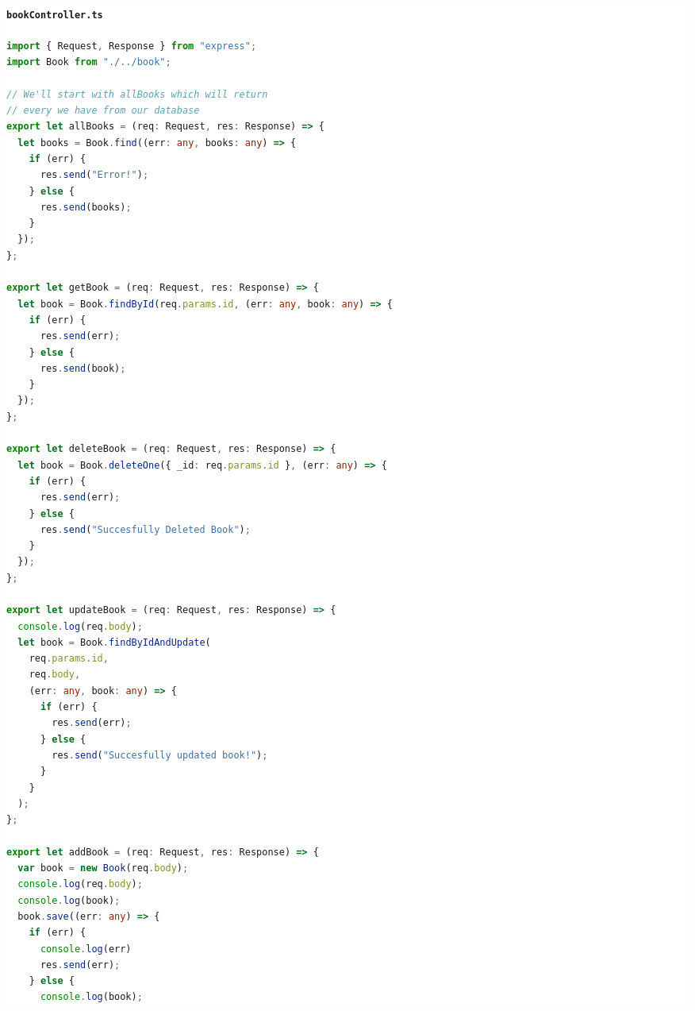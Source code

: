 ```ts
```
#### `bookController.ts`
```ts
import { Request, Response } from "express";
import Book from "./../book";

// We'll start with allBooks which will return
// every we have from our database
export let allBooks = (req: Request, res: Response) => {
  let books = Book.find((err: any, books: any) => {
    if (err) {
      res.send("Error!");
    } else {
      res.send(books);
    }
  });
};

export let getBook = (req: Request, res: Response) => {
  let book = Book.findById(req.params.id, (err: any, book: any) => {
    if (err) {
      res.send(err);
    } else {
      res.send(book);
    }
  });
};

export let deleteBook = (req: Request, res: Response) => {
  let book = Book.deleteOne({ _id: req.params.id }, (err: any) => {
    if (err) {
      res.send(err);
    } else {
      res.send("Succesfully Deleted Book");
    }
  });
};

export let updateBook = (req: Request, res: Response) => {
  console.log(req.body);
  let book = Book.findByIdAndUpdate(
    req.params.id,
    req.body,
    (err: any, book: any) => {
      if (err) {
        res.send(err);
      } else {
        res.send("Succesfully updated book!");
      }
    }
  );
};

export let addBook = (req: Request, res: Response) => {
  var book = new Book(req.body);
  console.log(req.body);
  console.log(book);
  book.save((err: any) => {
    if (err) {
      console.log(err)
      res.send(err);
    } else {
      console.log(book);
```